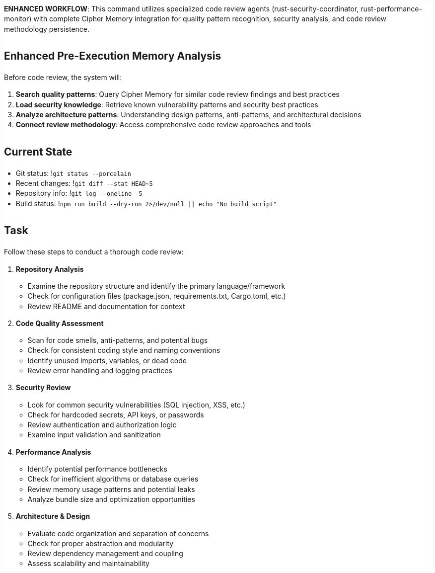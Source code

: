 **ENHANCED WORKFLOW**: This command utilizes specialized code review agents (rust-security-coordinator, rust-performance-monitor) with complete Cipher Memory integration for quality pattern recognition, security analysis, and code review methodology persistence.

## Enhanced Pre-Execution Memory Analysis
Before code review, the system will:
1. **Search quality patterns**: Query Cipher Memory for similar code review findings and best practices
2. **Load security knowledge**: Retrieve known vulnerability patterns and security best practices
3. **Analyze architecture patterns**: Understanding design patterns, anti-patterns, and architectural decisions
4. **Connect review methodology**: Access comprehensive code review approaches and tools

## Current State

- Git status: !`git status --porcelain`
- Recent changes: !`git diff --stat HEAD~5`
- Repository info: !`git log --oneline -5`
- Build status: !`npm run build --dry-run 2>/dev/null || echo "No build script"`

## Task

Follow these steps to conduct a thorough code review:

1. **Repository Analysis**
   - Examine the repository structure and identify the primary language/framework
   - Check for configuration files (package.json, requirements.txt, Cargo.toml, etc.)
   - Review README and documentation for context

2. **Code Quality Assessment**
   - Scan for code smells, anti-patterns, and potential bugs
   - Check for consistent coding style and naming conventions
   - Identify unused imports, variables, or dead code
   - Review error handling and logging practices

3. **Security Review**
   - Look for common security vulnerabilities (SQL injection, XSS, etc.)
   - Check for hardcoded secrets, API keys, or passwords
   - Review authentication and authorization logic
   - Examine input validation and sanitization

4. **Performance Analysis**
   - Identify potential performance bottlenecks
   - Check for inefficient algorithms or database queries
   - Review memory usage patterns and potential leaks
   - Analyze bundle size and optimization opportunities

5. **Architecture & Design**
   - Evaluate code organization and separation of concerns
   - Check for proper abstraction and modularity
   - Review dependency management and coupling
   - Assess scalability and maintainability
